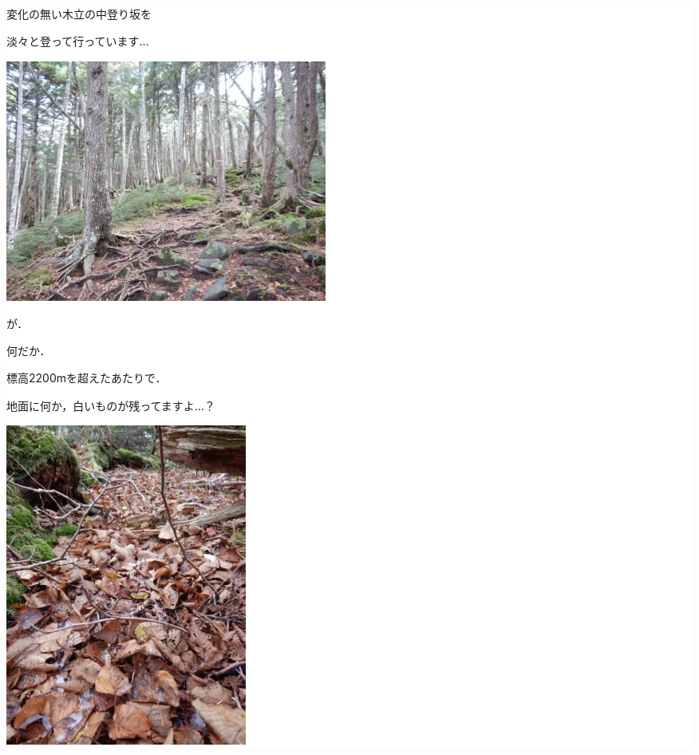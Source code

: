 
変化の無い木立の中登り坂を


淡々と登って行っています…




![bd6f279b8bead5a8aa6135bec1d6193a.jpg](images/bd6f279b8bead5a8aa6135bec1d6193a.jpg)







が．


何だか．


標高2200mを超えたあたりで．


地面に何か，白いものが残ってますよ…？




![c9aecd979325c4de62c46369a6b97c6c.jpg](images/c9aecd979325c4de62c46369a6b97c6c.jpg)
